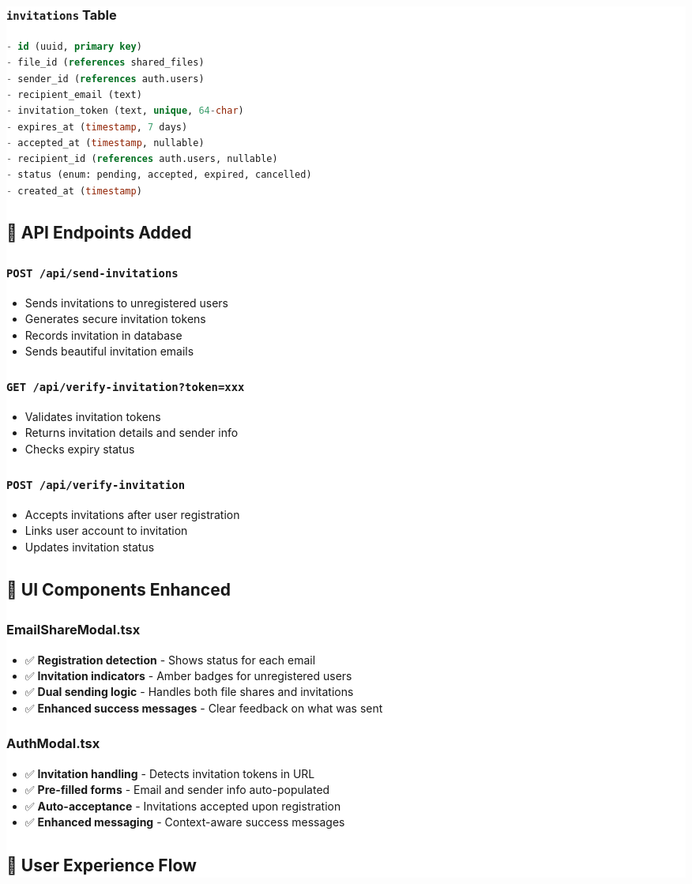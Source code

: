 ### **`invitations` Table**
```sql
- id (uuid, primary key)
- file_id (references shared_files)
- sender_id (references auth.users)
- recipient_email (text)
- invitation_token (text, unique, 64-char)
- expires_at (timestamp, 7 days)
- accepted_at (timestamp, nullable)
- recipient_id (references auth.users, nullable)
- status (enum: pending, accepted, expired, cancelled)
- created_at (timestamp)
```

## 🚀 **API Endpoints Added**

### **`POST /api/send-invitations`**
- Sends invitations to unregistered users
- Generates secure invitation tokens
- Records invitation in database
- Sends beautiful invitation emails

### **`GET /api/verify-invitation?token=xxx`**
- Validates invitation tokens
- Returns invitation details and sender info
- Checks expiry status

### **`POST /api/verify-invitation`**
- Accepts invitations after user registration
- Links user account to invitation
- Updates invitation status

## 🎨 **UI Components Enhanced**

### **EmailShareModal.tsx**
- ✅ **Registration detection** - Shows status for each email
- ✅ **Invitation indicators** - Amber badges for unregistered users
- ✅ **Dual sending logic** - Handles both file shares and invitations
- ✅ **Enhanced success messages** - Clear feedback on what was sent

### **AuthModal.tsx**
- ✅ **Invitation handling** - Detects invitation tokens in URL
- ✅ **Pre-filled forms** - Email and sender info auto-populated
- ✅ **Auto-acceptance** - Invitations accepted upon registration
- ✅ **Enhanced messaging** - Context-aware success messages

## 📱 **User Experience Flow**
